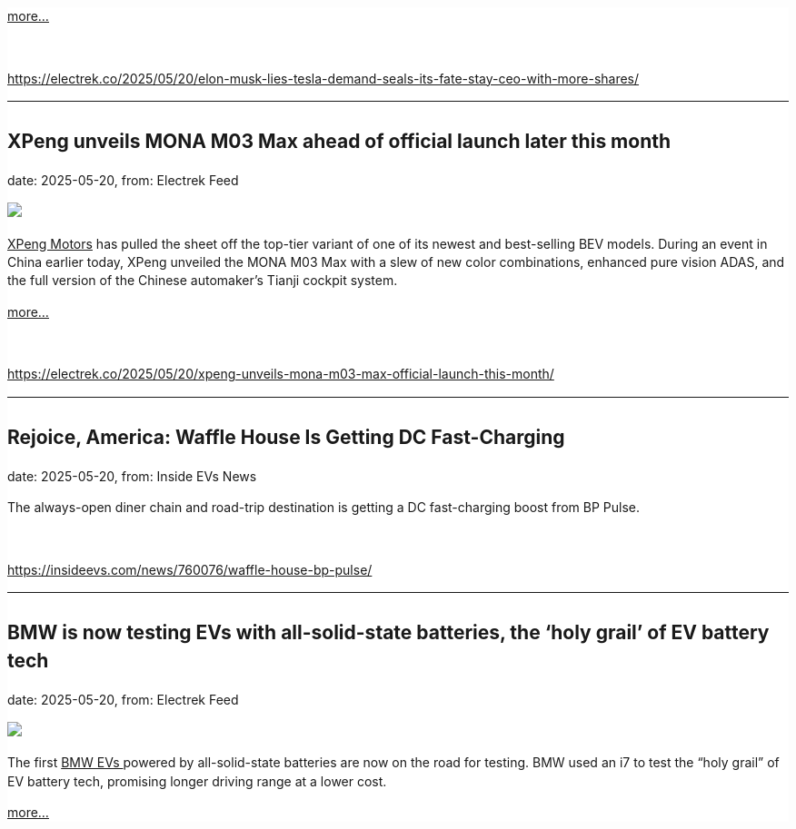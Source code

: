  <a data-layer-pagetype="post" data-layer-postcategory="tesla" data-layer-viewtype="unknown" data-post-id="416828" href="https://electrek.co/2025/05/20/elon-musk-lies-tesla-demand-seals-its-fate-stay-ceo-with-more-shares/#more-416828" class="more-link">more…</a> 

<br> 

<https://electrek.co/2025/05/20/elon-musk-lies-tesla-demand-seals-its-fate-stay-ceo-with-more-shares/>

---

## XPeng unveils MONA M03 Max ahead of official launch later this month

date: 2025-05-20, from: Electrek Feed

<div class="feat-image"><img src="https://electrek.co/wp-content/uploads/sites/3/2025/05/MONA-M03-Max-reveal.jpg?quality=82&#038;strip=all&#038;w=1400" /></div><p><a href="https://electrek.co/guides/xpeng/">XPeng Motors</a> has pulled the sheet off the top-tier variant of one of its newest and best-selling BEV models. During an event in China earlier today, XPeng unveiled the MONA M03 Max with a slew of new color combinations, enhanced pure vision ADAS, and the full version of the Chinese automaker’s Tianji cockpit system. </p>



 <a data-layer-pagetype="post" data-layer-postcategory="mona,mona-m03,xpeng,xpeng-motors" data-layer-viewtype="unknown" data-post-id="416824" href="https://electrek.co/2025/05/20/xpeng-unveils-mona-m03-max-official-launch-this-month/#more-416824" class="more-link">more…</a> 

<br> 

<https://electrek.co/2025/05/20/xpeng-unveils-mona-m03-max-official-launch-this-month/>

---

## Rejoice, America: Waffle House Is Getting DC Fast-Charging

date: 2025-05-20, from: Inside EVs News

The always-open diner chain and road-trip destination is getting a DC fast-charging boost from BP Pulse.  

<br> 

<https://insideevs.com/news/760076/waffle-house-bp-pulse/>

---

## BMW is now testing EVs with all-solid-state batteries, the ‘holy grail’ of EV battery tech

date: 2025-05-20, from: Electrek Feed

<div class="feat-image"><img src="https://electrek.co/wp-content/uploads/sites/3/2025/05/BMW-EVs-solid-state-batteries.jpeg?quality=82&#038;strip=all&#038;w=1400" /></div><p>The first <a href="https://electrek.co/guides/bmw/">BMW EVs </a>powered by all-solid-state batteries are now on the road for testing. BMW used an i7 to test the “holy grail” of EV battery tech, promising longer driving range at a lower cost.</p>



 <a data-layer-pagetype="post" data-layer-postcategory="bmw,bmw-i7,solid-state-batteries" data-layer-viewtype="unknown" data-post-id="416806" href="https://electrek.co/2025/05/20/bmw-tests-first-evs-with-game-changing-all-solid-state-batteries/#more-416806" class="more-link">more…</a> 
